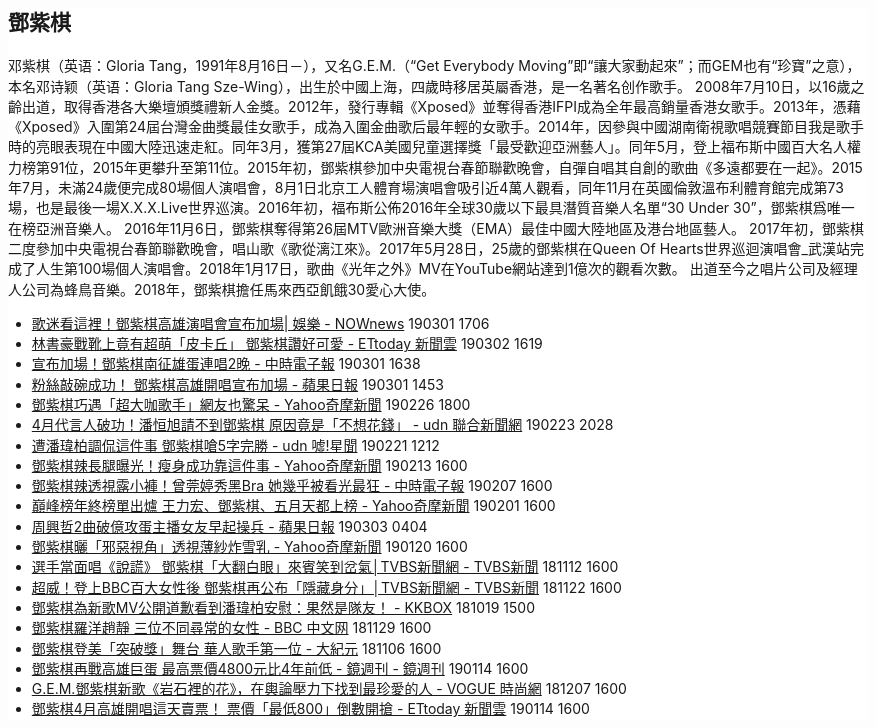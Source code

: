 ## 鄧紫棋

邓紫棋（英语：Gloria Tang，1991年8月16日－），又名G.E.M.（“Get Everybody Moving”即“讓大家動起來”；而GEM也有“珍寶”之意），本名邓诗颖（英语：Gloria Tang Sze-Wing），出生於中國上海，四歲時移居英屬香港，是一名著名创作歌手。
2008年7月10日，以16歲之齡出道，取得香港各大樂壇頒獎禮新人金獎。2012年，發行專輯《Xposed》並奪得香港IFPI成為全年最高銷量香港女歌手。2013年，憑藉《Xposed》入圍第24屆台灣金曲獎最佳女歌手，成為入圍金曲歌后最年輕的女歌手。2014年，因參與中國湖南衛視歌唱競賽節目我是歌手時的亮眼表現在中國大陸迅速走紅。同年3月，獲第27屆KCA美國兒童選擇獎「最受歡迎亞洲藝人」。同年5月，登上福布斯中國百大名人權力榜第91位，2015年更攀升至第11位。2015年初，鄧紫棋參加中央電視台春節聯歡晚會，自彈自唱其自創的歌曲《多遠都要在一起》。2015年7月，未滿24歲便完成80場個人演唱會，8月1日北京工人體育場演唱會吸引近4萬人觀看，同年11月在英國倫敦溫布利體育館完成第73場，也是最後一場X.X.X.Live世界巡演。2016年初，福布斯公佈2016年全球30歲以下最具潛質音樂人名單“30 Under 30”，鄧紫棋爲唯一在榜亞洲音樂人。
2016年11月6日，鄧紫棋奪得第26屆MTV歐洲音樂大獎（EMA）最佳中國大陸地區及港台地區藝人。 2017年初，鄧紫棋二度參加中央電視台春節聯歡晚會，唱山歌《歌從漓江來》。2017年5月28日，25歲的鄧紫棋在Queen Of Hearts世界巡迴演唱會_武漢站完成了人生第100場個人演唱會。2018年1月17日，歌曲《光年之外》MV在YouTube網站達到1億次的觀看次數。
出道至今之唱片公司及經理人公司為蜂鳥音樂。2018年，鄧紫棋擔任馬來西亞飢餓30愛心大使。
- [歌迷看這裡！鄧紫棋高雄演唱會宣布加場| 娛樂 - NOWnews](https://www.nownews.com/news/20190301/3250163/ "歌迷看這裡！鄧紫棋高雄演唱會宣布加場| 娛樂 - NOWnews") 190301 1706
- [林書豪戰靴上竟有超萌「皮卡丘」 鄧紫棋讚好可愛 - ETtoday 新聞雲](https://www.ettoday.net/news/20190302/1390017.htm "林書豪戰靴上竟有超萌「皮卡丘」 鄧紫棋讚好可愛 - ETtoday 新聞雲") 190302 1619
- [宣布加場！鄧紫棋南征雄蛋連唱2晚 - 中時電子報](https://www.chinatimes.com/realtimenews/20190301002271-260404 "宣布加場！鄧紫棋南征雄蛋連唱2晚 - 中時電子報") 190301 1638
- [粉絲敲碗成功！ 鄧紫棋高雄開唱宣布加場 - 蘋果日報](https://tw.appledaily.com/new/realtime/20190301/1525783/ "粉絲敲碗成功！ 鄧紫棋高雄開唱宣布加場 - 蘋果日報") 190301 1453
- [鄧紫棋巧遇「超大咖歌手」網友也驚呆 - Yahoo奇摩新聞](https://tw.news.yahoo.com/%E9%84%A7%E7%B4%AB%E6%A3%8B%E5%B7%A7%E9%81%87-%E8%B6%85%E5%A4%A7%E5%92%96%E6%AD%8C%E6%89%8B-%E7%B6%B2%E5%8F%8B%E4%B9%9F%E9%A9%9A%E5%91%86-100003078.html "鄧紫棋巧遇「超大咖歌手」網友也驚呆 - Yahoo奇摩新聞") 190226 1800
- [4月代言人破功！潘恒旭請不到鄧紫棋 原因竟是「不想花錢」 - udn 聯合新聞網](https://udn.com/news/story/10958/3661268 "4月代言人破功！潘恒旭請不到鄧紫棋 原因竟是「不想花錢」 - udn 聯合新聞網") 190223 2028
- [遭潘瑋柏調侃這件事 鄧紫棋嗆5字完勝 - udn 噓!星聞](https://stars.udn.com/star/story/10092/3656445 "遭潘瑋柏調侃這件事 鄧紫棋嗆5字完勝 - udn 噓!星聞") 190221 1212
- [鄧紫棋辣長腿曝光！瘦身成功靠這件事 - Yahoo奇摩新聞](https://tw.news.yahoo.com/%E9%84%A7%E7%B4%AB%E6%A3%8B%E8%BE%A3%E9%95%B7%E8%85%BF%E6%9B%9D%E5%85%89-%E7%98%A6%E8%BA%AB%E6%88%90%E5%8A%9F%E9%9D%A0%E9%80%99%E4%BB%B6%E4%BA%8B-104005035.html "鄧紫棋辣長腿曝光！瘦身成功靠這件事 - Yahoo奇摩新聞") 190213 1600
- [鄧紫棋辣透視露小褲！曾莞婷秀黑Bra 她幾乎被看光最狂 - 中時電子報](https://www.chinatimes.com/realtimenews/20190207001142-260404 "鄧紫棋辣透視露小褲！曾莞婷秀黑Bra 她幾乎被看光最狂 - 中時電子報") 190207 1600
- [巔峰榜年終榜單出爐 王力宏、鄧紫棋、五月天都上榜 - Yahoo奇摩新聞](https://tw.news.yahoo.com/%E5%B7%94%E5%B3%B0%E6%A6%9C%E5%B9%B4%E7%B5%82%E6%A6%9C%E5%96%AE%E5%87%BA%E7%88%90-%E7%8E%8B%E5%8A%9B%E5%AE%8F-%E9%84%A7%E7%B4%AB%E6%A3%8B-%E4%BA%94%E6%9C%88%E5%A4%A9%E9%83%BD%E4%B8%8A%E6%A6%9C-092041548.html "巔峰榜年終榜單出爐 王力宏、鄧紫棋、五月天都上榜 - Yahoo奇摩新聞") 190201 1600
- [周興哲2曲破億攻蛋主播女友早起操兵 - 蘋果日報](https://tw.appledaily.com/entertainment/daily/20190303/38269934/ "周興哲2曲破億攻蛋主播女友早起操兵 - 蘋果日報") 190303 0404
- [鄧紫棋曬「邪惡視角」透視薄紗炸雪乳 - Yahoo奇摩新聞](https://tw.news.yahoo.com/%E9%84%A7%E7%B4%AB%E6%A3%8B%E6%9B%AC-%E9%82%AA%E6%83%A1%E8%A6%96%E8%A7%92-%E9%80%8F%E8%A6%96%E8%96%84%E7%B4%97%E7%82%B8%E9%9B%AA%E4%B9%B3-045503246.html "鄧紫棋曬「邪惡視角」透視薄紗炸雪乳 - Yahoo奇摩新聞") 190120 1600
- [選手當面唱《說謊》 鄧紫棋「大翻白眼」來賓笑到岔氣│TVBS新聞網 - TVBS新聞](https://news.tvbs.com.tw/entertainment/1027586 "選手當面唱《說謊》 鄧紫棋「大翻白眼」來賓笑到岔氣│TVBS新聞網 - TVBS新聞") 181112 1600
- [超威！登上BBC百大女性後 鄧紫棋再公布「隱藏身分」│TVBS新聞網 - TVBS新聞](https://news.tvbs.com.tw/entertainment/1033810 "超威！登上BBC百大女性後 鄧紫棋再公布「隱藏身分」│TVBS新聞網 - TVBS新聞") 181122 1600
- [鄧紫棋為新歌MV公開道歉看到潘瑋柏安慰：果然是隊友！ - KKBOX](https://www.kkbox.com/tw/tc/column/showbiz-0-6637-1.html "鄧紫棋為新歌MV公開道歉看到潘瑋柏安慰：果然是隊友！ - KKBOX") 181019 1500
- [鄧紫棋羅洋趙靜 三位不同尋常的女性 - BBC 中文网](https://www.bbc.com/zhongwen/trad/chinese-news-46375591 "鄧紫棋羅洋趙靜 三位不同尋常的女性 - BBC 中文网") 181129 1600
- [鄧紫棋登美「突破獎」舞台 華人歌手第一位 - 大紀元](http://www.epochtimes.com/b5/18/11/6/n10833700.htm "鄧紫棋登美「突破獎」舞台 華人歌手第一位 - 大紀元") 181106 1600
- [鄧紫棋再戰高雄巨蛋 最高票價4800元比4年前低 - 鏡週刊 - 鏡週刊](https://www.mirrormedia.mg/story/20190114ent013 "鄧紫棋再戰高雄巨蛋 最高票價4800元比4年前低 - 鏡週刊 - 鏡週刊") 190114 1600
- [G.E.M.鄧紫棋新歌《岩石裡的花》，在輿論壓力下找到最珍愛的人 - VOGUE 時尚網](https://www.vogue.com.tw/culture/music/content-44521.html "G.E.M.鄧紫棋新歌《岩石裡的花》，在輿論壓力下找到最珍愛的人 - VOGUE 時尚網") 181207 1600
- [鄧紫棋4月高雄開唱這天賣票！ 票價「最低800」倒數開搶 - ETtoday 新聞雲](https://www.ettoday.net/news/20190114/1356276.htm "鄧紫棋4月高雄開唱這天賣票！ 票價「最低800」倒數開搶 - ETtoday 新聞雲") 190114 1600
